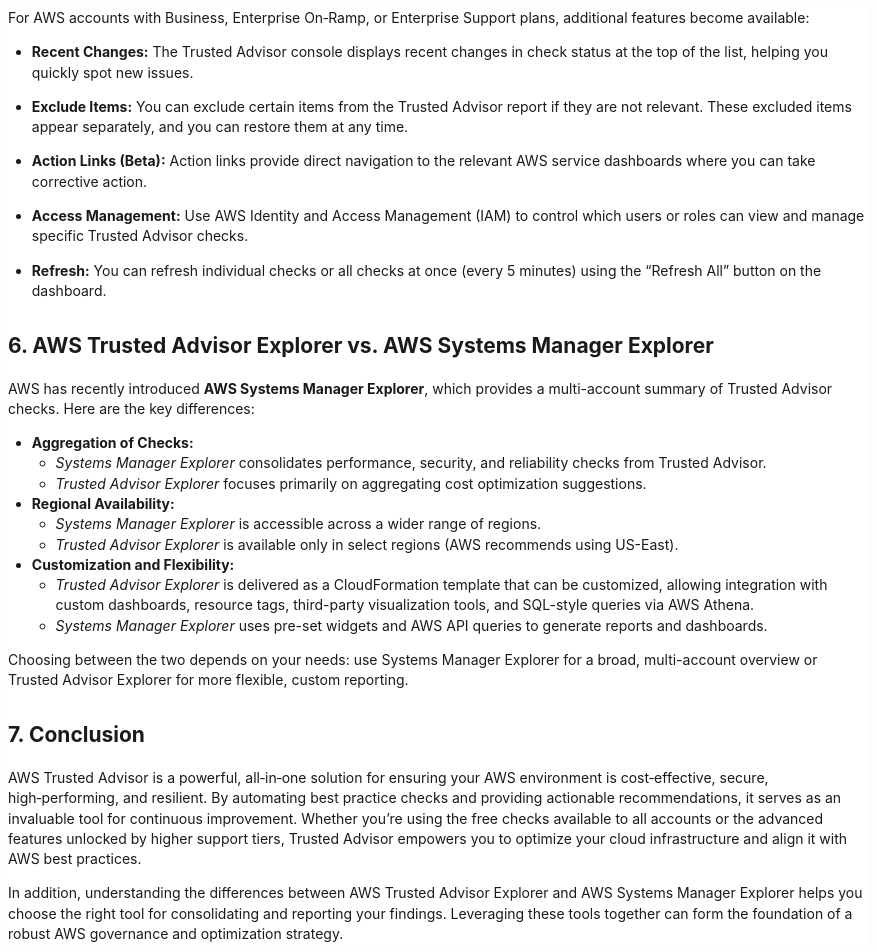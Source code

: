 For AWS accounts with Business, Enterprise On‑Ramp, or Enterprise Support plans, additional features become available:

* **Recent Changes:** The Trusted Advisor console displays recent changes in check status at the top of the list, helping you quickly spot new issues.

* **Exclude Items:** You can exclude certain items from the Trusted Advisor report if they are not relevant. These excluded items appear separately, and you can restore them at any time.

* **Action Links (Beta):** Action links provide direct navigation to the relevant AWS service dashboards where you can take corrective action.

* **Access Management:** Use AWS Identity and Access Management (IAM) to control which users or roles can view and manage specific Trusted Advisor checks.

* **Refresh:** You can refresh individual checks or all checks at once (every 5 minutes) using the “Refresh All” button on the dashboard.

## 6. AWS Trusted Advisor Explorer vs. AWS Systems Manager Explorer

AWS has recently introduced **AWS Systems Manager Explorer**, which provides a multi-account summary of Trusted Advisor checks. Here are the key differences:

- **Aggregation of Checks:**
    - _Systems Manager Explorer_ consolidates performance, security, and reliability checks from Trusted Advisor.
    - _Trusted Advisor Explorer_ focuses primarily on aggregating cost optimization suggestions.
- **Regional Availability:**
    - _Systems Manager Explorer_ is accessible across a wider range of regions.
    - _Trusted Advisor Explorer_ is available only in select regions (AWS recommends using US-East).
- **Customization and Flexibility:**
    - _Trusted Advisor Explorer_ is delivered as a CloudFormation template that can be customized, allowing integration with custom dashboards, resource tags, third-party visualization tools, and SQL-style queries via AWS Athena.
    - _Systems Manager Explorer_ uses pre-set widgets and AWS API queries to generate reports and dashboards.

Choosing between the two depends on your needs: use Systems Manager Explorer for a broad, multi-account overview or Trusted Advisor Explorer for more flexible, custom reporting.

## 7. Conclusion

AWS Trusted Advisor is a powerful, all‑in‑one solution for ensuring your AWS environment is cost‑effective, secure, high‑performing, and resilient. By automating best practice checks and providing actionable recommendations, it serves as an invaluable tool for continuous improvement. Whether you’re using the free checks available to all accounts or the advanced features unlocked by higher support tiers, Trusted Advisor empowers you to optimize your cloud infrastructure and align it with AWS best practices.

In addition, understanding the differences between AWS Trusted Advisor Explorer and AWS Systems Manager Explorer helps you choose the right tool for consolidating and reporting your findings. Leveraging these tools together can form the foundation of a robust AWS governance and optimization strategy.